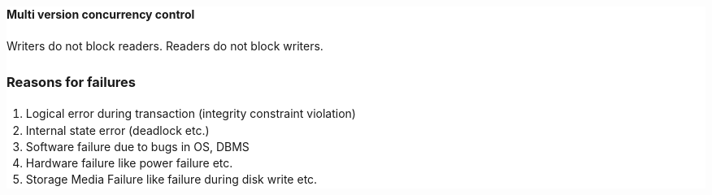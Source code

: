 #### Multi version concurrency control

Writers do not block readers. Readers do not block writers.

### Reasons for failures

1. Logical error during transaction (integrity constraint violation)
2. Internal state error (deadlock etc.)
3. Software failure due to bugs in OS, DBMS
4. Hardware failure like power failure etc.
5. Storage Media Failure like failure during disk write etc.